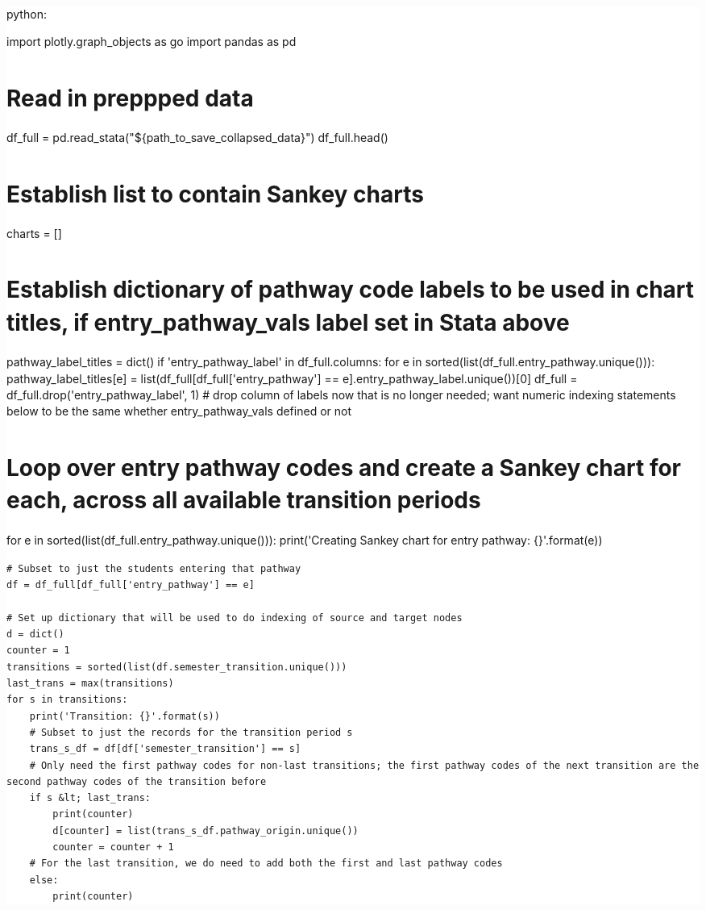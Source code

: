 python:

import plotly.graph_objects as go
import pandas as pd

# Read in preppped data
df_full = pd.read_stata("${path_to_save_collapsed_data}")
df_full.head()

# Establish list to contain Sankey charts
charts = []

# Establish dictionary of pathway code labels to be used in chart titles, if entry_pathway_vals label set in Stata above
pathway_label_titles = dict()
if 'entry_pathway_label' in df_full.columns:
	for e in sorted(list(df_full.entry_pathway.unique())):
		pathway_label_titles[e] = list(df_full[df_full['entry_pathway'] == e].entry_pathway_label.unique())[0]
	df_full = df_full.drop('entry_pathway_label', 1) # drop column of labels now that is no longer needed; want numeric indexing statements below to be the same whether entry_pathway_vals defined or not
		
# Loop over entry pathway codes and create a Sankey chart for each, across all available transition periods
for e in sorted(list(df_full.entry_pathway.unique())):
	print('Creating Sankey chart for entry pathway: {}'.format(e))

	# Subset to just the students entering that pathway
	df = df_full[df_full['entry_pathway'] == e] 

	# Set up dictionary that will be used to do indexing of source and target nodes
	d = dict()
	counter = 1
	transitions = sorted(list(df.semester_transition.unique()))
	last_trans = max(transitions)
	for s in transitions: 
		print('Transition: {}'.format(s))
		# Subset to just the records for the transition period s
		trans_s_df = df[df['semester_transition'] == s]
		# Only need the first pathway codes for non-last transitions; the first pathway codes of the next transition are the second pathway codes of the transition before
		if s &lt; last_trans:
			print(counter)
			d[counter] = list(trans_s_df.pathway_origin.unique())
			counter = counter + 1
		# For the last transition, we do need to add both the first and last pathway codes
		else:
			print(counter)